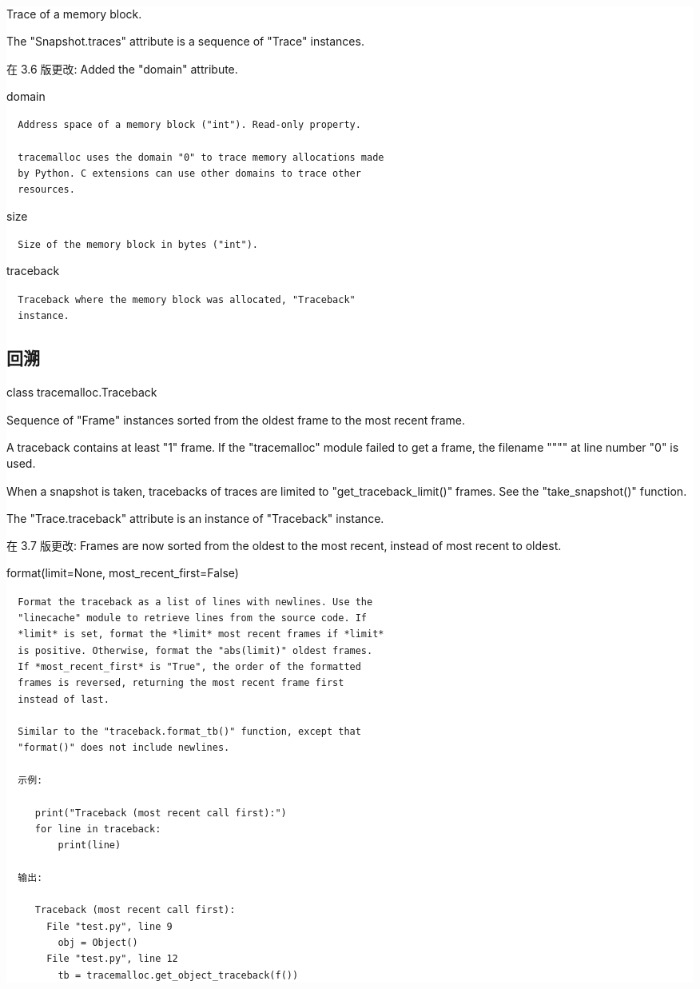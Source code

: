    Trace of a memory block.

   The "Snapshot.traces" attribute is a sequence of "Trace" instances.

   在 3.6 版更改: Added the "domain" attribute.

   domain

      Address space of a memory block ("int"). Read-only property.

      tracemalloc uses the domain "0" to trace memory allocations made
      by Python. C extensions can use other domains to trace other
      resources.

   size

      Size of the memory block in bytes ("int").

   traceback

      Traceback where the memory block was allocated, "Traceback"
      instance.


回溯
----

class tracemalloc.Traceback

   Sequence of "Frame" instances sorted from the oldest frame to the
   most recent frame.

   A traceback contains at least "1" frame. If the "tracemalloc"
   module failed to get a frame, the filename ""<unknown>"" at line
   number "0" is used.

   When a snapshot is taken, tracebacks of traces are limited to
   "get_traceback_limit()" frames. See the "take_snapshot()" function.

   The "Trace.traceback" attribute is an instance of "Traceback"
   instance.

   在 3.7 版更改: Frames are now sorted from the oldest to the most
   recent, instead of most recent to oldest.

   format(limit=None, most_recent_first=False)

      Format the traceback as a list of lines with newlines. Use the
      "linecache" module to retrieve lines from the source code. If
      *limit* is set, format the *limit* most recent frames if *limit*
      is positive. Otherwise, format the "abs(limit)" oldest frames.
      If *most_recent_first* is "True", the order of the formatted
      frames is reversed, returning the most recent frame first
      instead of last.

      Similar to the "traceback.format_tb()" function, except that
      "format()" does not include newlines.

      示例:

         print("Traceback (most recent call first):")
         for line in traceback:
             print(line)

      输出:

         Traceback (most recent call first):
           File "test.py", line 9
             obj = Object()
           File "test.py", line 12
             tb = tracemalloc.get_object_traceback(f())
